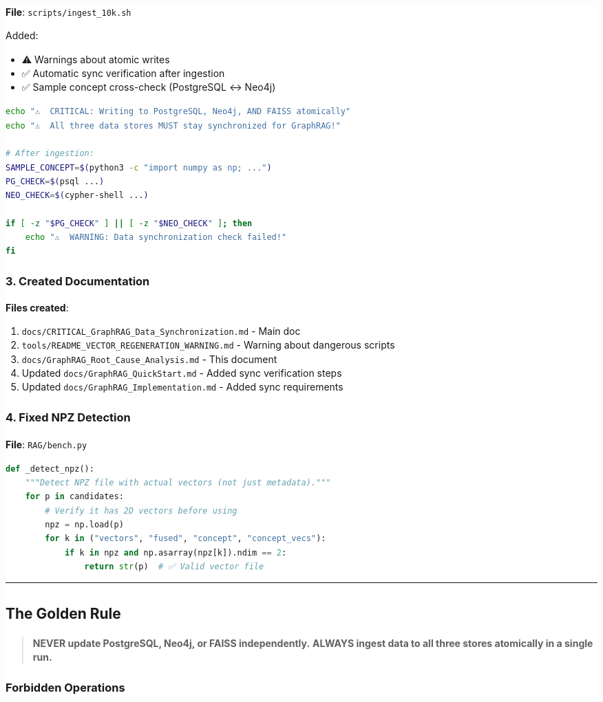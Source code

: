 **File**: `scripts/ingest_10k.sh`

Added:
- ⚠️ Warnings about atomic writes
- ✅ Automatic sync verification after ingestion
- ✅ Sample concept cross-check (PostgreSQL ↔ Neo4j)

```bash
echo "⚠️  CRITICAL: Writing to PostgreSQL, Neo4j, AND FAISS atomically"
echo "⚠️  All three data stores MUST stay synchronized for GraphRAG!"

# After ingestion:
SAMPLE_CONCEPT=$(python3 -c "import numpy as np; ...")
PG_CHECK=$(psql ...)
NEO_CHECK=$(cypher-shell ...)

if [ -z "$PG_CHECK" ] || [ -z "$NEO_CHECK" ]; then
    echo "⚠️  WARNING: Data synchronization check failed!"
fi
```

### 3. Created Documentation

**Files created**:
1. `docs/CRITICAL_GraphRAG_Data_Synchronization.md` - Main doc
2. `tools/README_VECTOR_REGENERATION_WARNING.md` - Warning about dangerous scripts
3. `docs/GraphRAG_Root_Cause_Analysis.md` - This document
4. Updated `docs/GraphRAG_QuickStart.md` - Added sync verification steps
5. Updated `docs/GraphRAG_Implementation.md` - Added sync requirements

### 4. Fixed NPZ Detection

**File**: `RAG/bench.py`

```python
def _detect_npz():
    """Detect NPZ file with actual vectors (not just metadata)."""
    for p in candidates:
        # Verify it has 2D vectors before using
        npz = np.load(p)
        for k in ("vectors", "fused", "concept", "concept_vecs"):
            if k in npz and np.asarray(npz[k]).ndim == 2:
                return str(p)  # ✅ Valid vector file
```

---

## The Golden Rule

> **NEVER update PostgreSQL, Neo4j, or FAISS independently.**
> **ALWAYS ingest data to all three stores atomically in a single run.**

### Forbidden Operations
